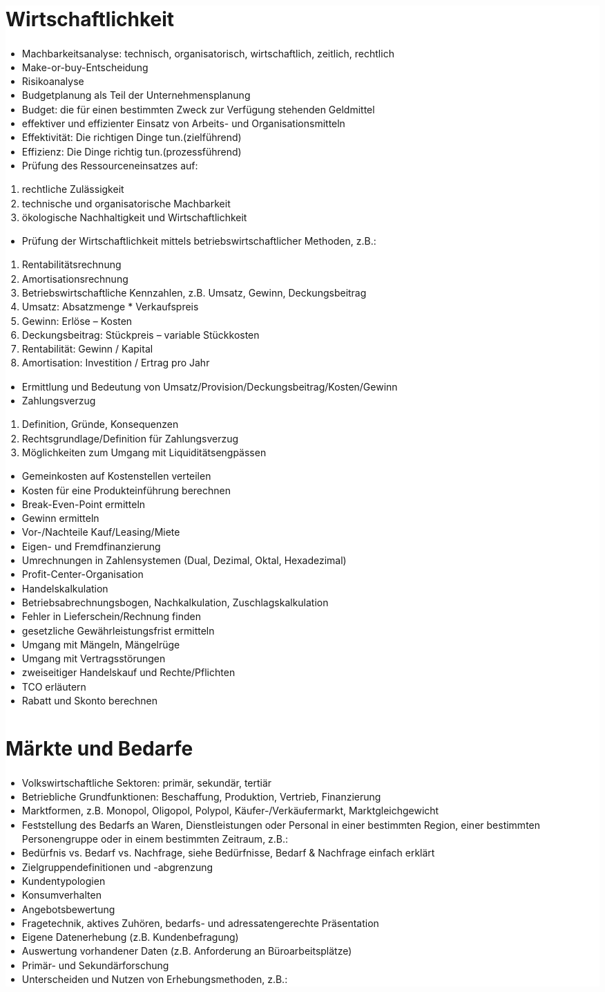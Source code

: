 # Wirtschaftlichkeit
* Machbarkeitsanalyse: technisch, organisatorisch, wirtschaftlich, zeitlich, rechtlich
* Make-or-buy-Entscheidung
* Risikoanalyse
* Budgetplanung als Teil der Unternehmensplanung
* Budget: die für einen bestimmten Zweck zur Verfügung stehenden Geldmittel
* effektiver und effizienter Einsatz von Arbeits- und Organisationsmitteln
* Effektivität: Die richtigen Dinge tun.(zielführend)
* Effizienz: Die Dinge richtig tun.(prozessführend)
* Prüfung des Ressourceneinsatzes auf:  
1. rechtliche Zulässigkeit  
2. technische und organisatorische Machbarkeit  
3. ökologische Nachhaltigkeit und Wirtschaftlichkeit  
* Prüfung der Wirtschaftlichkeit mittels betriebswirtschaftlicher Methoden, z.B.:
1. Rentabilitätsrechnung
2. Amortisationsrechnung
3. Betriebswirtschaftliche Kennzahlen, z.B. Umsatz, Gewinn, Deckungsbeitrag
4. Umsatz: Absatzmenge * Verkaufspreis
5. Gewinn: Erlöse – Kosten
6. Deckungsbeitrag: Stückpreis – variable Stückkosten
7. Rentabilität: Gewinn / Kapital
8. Amortisation: Investition / Ertrag pro Jahr
* Ermittlung und Bedeutung von Umsatz/Provision/Deckungsbeitrag/Kosten/Gewinn
* Zahlungsverzug 
1. Definition, Gründe, Konsequenzen
2. Rechtsgrundlage/Definition für Zahlungsverzug
3. Möglichkeiten zum Umgang mit Liquiditätsengpässen
* Gemeinkosten auf Kostenstellen verteilen
* Kosten für eine Produkteinführung berechnen
* Break-Even-Point ermitteln
* Gewinn ermitteln
* Vor-/Nachteile Kauf/Leasing/Miete
* Eigen- und Fremdfinanzierung
* Umrechnungen in Zahlensystemen (Dual, Dezimal, Oktal, Hexadezimal)
* Profit-Center-Organisation
* Handelskalkulation
* Betriebsabrechnungsbogen, Nachkalkulation, Zuschlagskalkulation
* Fehler in Lieferschein/Rechnung finden
* gesetzliche Gewährleistungsfrist ermitteln
* Umgang mit Mängeln, Mängelrüge
* Umgang mit Vertragsstörungen
* zweiseitiger Handelskauf und Rechte/Pflichten
* TCO erläutern
* Rabatt und Skonto berechnen

# Märkte und Bedarfe
* Volkswirtschaftliche Sektoren: primär, sekundär, tertiär
* Betriebliche Grundfunktionen: Beschaffung, Produktion, Vertrieb, Finanzierung
* Marktformen, z.B. Monopol, Oligopol, Polypol, Käufer-/Verkäufermarkt, Marktgleichgewicht
* Feststellung des Bedarfs an Waren, Dienstleistungen oder Personal in einer bestimmten Region, einer bestimmten Personengruppe oder in einem bestimmten Zeitraum, z.B.:
* Bedürfnis vs. Bedarf vs. Nachfrage, siehe Bedürfnisse, Bedarf & Nachfrage einfach erklärt
* Zielgruppendefinitionen und -abgrenzung
* Kundentypologien
* Konsumverhalten
* Angebotsbewertung
* Fragetechnik, aktives Zuhören, bedarfs- und adressatengerechte Präsentation
* Eigene Datenerhebung (z.B. Kundenbefragung)
* Auswertung vorhandener Daten (z.B. Anforderung an Büroarbeitsplätze)
* Primär- und Sekundärforschung
* Unterscheiden und Nutzen von Erhebungsmethoden, z.B.: